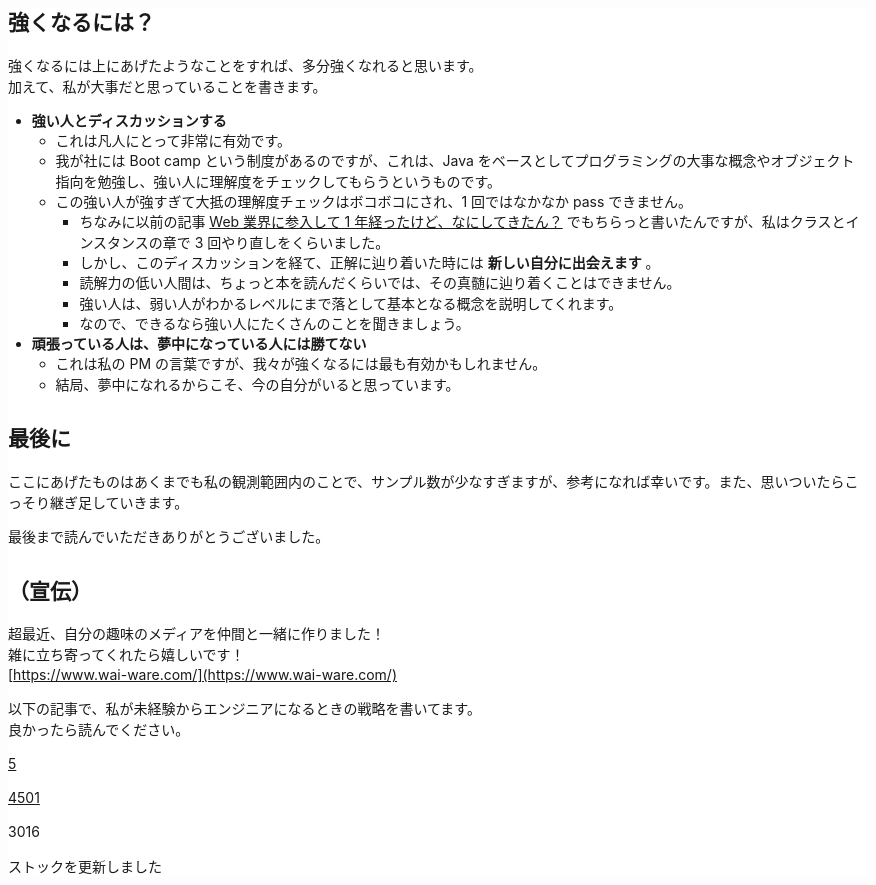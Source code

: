 ## 強くなるには？

強くなるには上にあげたようなことをすれば、多分強くなれると思います。  
加えて、私が大事だと思っていることを書きます。

- **強い人とディスカッションする**
	- これは凡人にとって非常に有効です。
	- 我が社には Boot camp という制度があるのですが、これは、Java をベースとしてプログラミングの大事な概念やオブジェクト指向を勉強し、強い人に理解度をチェックしてもらうというものです。
	- この強い人が強すぎて大抵の理解度チェックはボコボコにされ、1 回ではなかなか pass できません。
		- ちなみに以前の記事 [Web 業界に参入して 1 年経ったけど、なにしてきたん？](https://qiita.com/zamis/items/abea48e1fdb16a3bf6eb) でもちらっと書いたんですが、私はクラスとインスタンスの章で 3 回やり直しをくらいました。
		- しかし、このディスカッションを経て、正解に辿り着いた時には **新しい自分に出会えます** 。
		- 読解力の低い人間は、ちょっと本を読んだくらいでは、その真髄に辿り着くことはできません。
		- 強い人は、弱い人がわかるレベルにまで落として基本となる概念を説明してくれます。
		- なので、できるなら強い人にたくさんのことを聞きましょう。
- **頑張っている人は、夢中になっている人には勝てない**
	- これは私の PM の言葉ですが、我々が強くなるには最も有効かもしれません。
	- 結局、夢中になれるからこそ、今の自分がいると思っています。

## 最後に

ここにあげたものはあくまでも私の観測範囲内のことで、サンプル数が少なすぎますが、参考になれば幸いです。また、思いついたらこっそり継ぎ足していきます。

最後まで読んでいただきありがとうございました。

## （宣伝）

超最近、自分の趣味のメディアを仲間と一緒に作りました！  
雑に立ち寄ってくれたら嬉しいです！  
[https://www.wai-ware.com/](https://www.wai-ware.com/)

以下の記事で、私が未経験からエンジニアになるときの戦略を書いてます。  
良かったら読んでください。

[5](https://qiita.com/zamis/items/#comments)

[4501](https://qiita.com/zamis/items/703bfcea027a70c1cec6/likers)

3016

ストックを更新しました